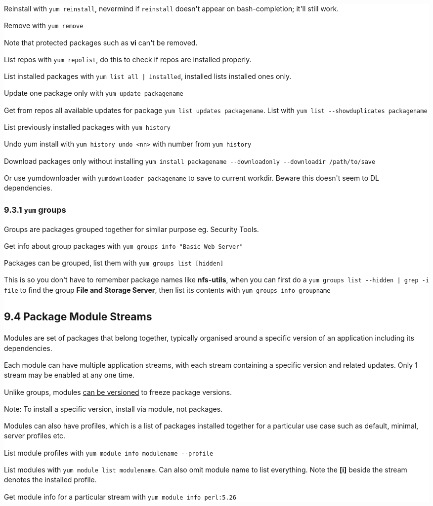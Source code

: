 Reinstall with `yum reinstall`, nevermind if `reinstall` doesn't appear on bash-completion; it'll still work.

Remove with `yum remove`

Note that protected packages such as **vi** can't be removed.

List repos with `yum repolist`, do this to check if repos are installed properly.

List installed packages with `yum list all | installed`, installed lists installed ones only.

Update one package only with `yum update packagename`

Get from repos all available updates for package `yum list updates packagename`. List with `yum list --showduplicates packagename`

List previously installed packages with `yum history`

Undo yum install with `yum history undo <nn>` with number from `yum history`

Download packages only without installing `yum install packagename --downloadonly --downloadir /path/to/save`

Or use yumdownloader with `yumdownloader packagename` to save to current workdir. Beware this doesn't seem to DL dependencies.

### 9.3.1 `yum`  groups

Groups are packages grouped together for similar purpose eg. Security Tools.

Get info about group packages with `yum groups info "Basic Web Server"`

Packages can be grouped, list them with `yum groups list [hidden]`

This is so you don't have to remember package names like **nfs-utils**, when you can first do a `yum groups list --hidden | grep -i file` to find the group **File and Storage Server**, then list its contents with `yum groups info groupname`

## 9.4 Package Module Streams

Modules are set of packages that belong together, typically organised around a specific version of an application including its dependencies.

Each module can have multiple application streams, with each stream containing a specific version and related updates. Only 1 stream may be enabled at any one time.

Unlike groups, modules [can be versioned](https://unix.stackexchange.com/questions/603905/what-is-the-difference-between-a-yum-group-and-a-yum-module-in-red-hat-enterpris) to freeze package versions.

Note: To install a specific version, install via module, not packages.

Modules can also have profiles, which is a list of packages installed together for a particular use case such as default, minimal, server profiles etc.

List module profiles with `yum module info modulename --profile`

List modules with `yum module list modulename`. Can also omit module name to list everything. Note the **\[i]** beside the stream denotes the installed profile.

Get module info for a particular stream with `yum module info perl:5.26`

